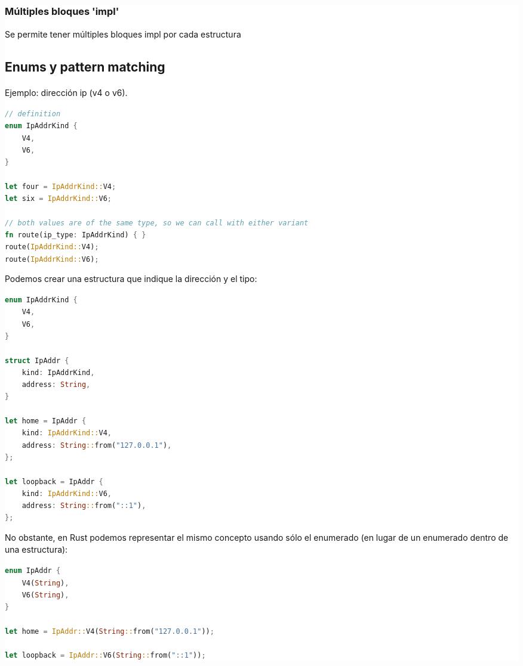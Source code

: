 ### Múltiples bloques 'impl'

Se permite tener múltiples bloques impl por cada estructura

## Enums y pattern matching

Ejemplo: dirección ip (v4 o v6).

```rust
// definition
enum IpAddrKind {
    V4,
    V6,
}

let four = IpAddrKind::V4;
let six = IpAddrKind::V6;

// both values are of the same type, so we can call with either variant
fn route(ip_type: IpAddrKind) { }
route(IpAddrKind::V4);
route(IpAddrKind::V6);
```

Podemos crear una estructura que indique la dirección y el tipo:

```rust
enum IpAddrKind {
    V4,
    V6,
}

struct IpAddr {
    kind: IpAddrKind,
    address: String,
}

let home = IpAddr {
    kind: IpAddrKind::V4,
    address: String::from("127.0.0.1"),
};

let loopback = IpAddr {
    kind: IpAddrKind::V6,
    address: String::from("::1"),
};
```

No obstante, en Rust podemos representar el mismo concepto usando sólo el enumerado (en lugar de un enumerado dentro de una estructura):

```rust
enum IpAddr {
    V4(String),
    V6(String),
}

let home = IpAddr::V4(String::from("127.0.0.1"));

let loopback = IpAddr::V6(String::from("::1"));
```

